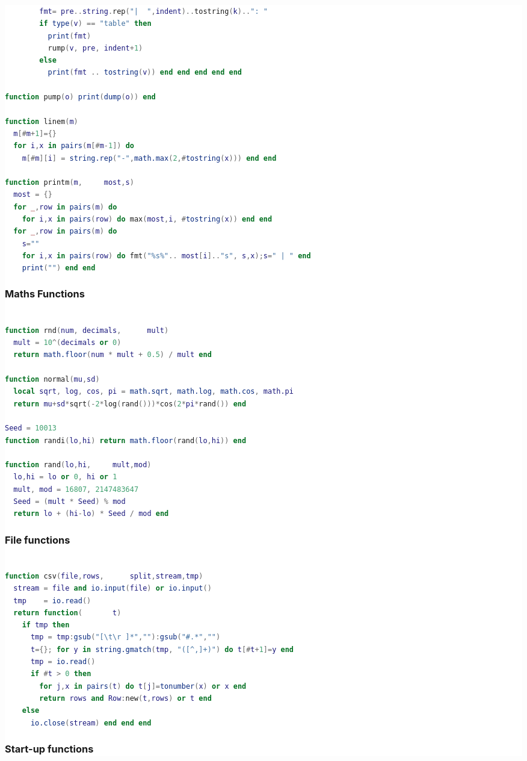 ```lua
        fmt= pre..string.rep("|  ",indent)..tostring(k)..": "
        if type(v) == "table" then
          print(fmt)
          rump(v, pre, indent+1)
        else
          print(fmt .. tostring(v)) end end end end end

function pump(o) print(dump(o)) end

function linem(m)
  m[#m+1]={}
  for i,x in pairs(m[#m-1]) do 
    m[#m][i] = string.rep("-",math.max(2,#tostring(x))) end end
    
function printm(m,     most,s)
  most = {}
  for _,row in pairs(m) do
    for i,x in pairs(row) do max(most,i, #tostring(x)) end end
  for _,row in pairs(m) do
    s=""
    for i,x in pairs(row) do fmt("%s%".. most[i].."s", s,x);s=" | " end 
    print("") end end
```
### Maths Functions

```lua

function rnd(num, decimals,      mult)
  mult = 10^(decimals or 0)
  return math.floor(num * mult + 0.5) / mult end

function normal(mu,sd)
  local sqrt, log, cos, pi = math.sqrt, math.log, math.cos, math.pi
  return mu+sd*sqrt(-2*log(rand()))*cos(2*pi*rand()) end

Seed = 10013
function randi(lo,hi) return math.floor(rand(lo,hi)) end

function rand(lo,hi,     mult,mod)
  lo,hi = lo or 0, hi or 1
  mult, mod = 16807, 2147483647
  Seed = (mult * Seed) % mod 
  return lo + (hi-lo) * Seed / mod end 
```
### File functions

```lua

function csv(file,rows,      split,stream,tmp)
  stream = file and io.input(file) or io.input()
  tmp    = io.read()
  return function(       t)
    if tmp then
      tmp = tmp:gsub("[\t\r ]*",""):gsub("#.*","")
      t={}; for y in string.gmatch(tmp, "([^,]+)") do t[#t+1]=y end
      tmp = io.read()
      if #t > 0 then
        for j,x in pairs(t) do t[j]=tonumber(x) or x end
        return rows and Row:new(t,rows) or t end
    else
      io.close(stream) end end end
```
###  Start-up functions